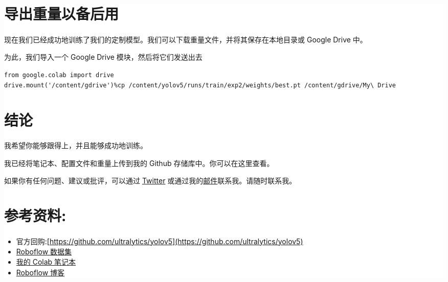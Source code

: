 
# 导出重量以备后用

现在我们已经成功地训练了我们的定制模型。我们可以下载重量文件，并将其保存在本地目录或 Google Drive 中。

为此，我们导入一个 Google Drive 模块，然后将它们发送出去

```
from google.colab import drive
drive.mount('/content/gdrive')%cp /content/yolov5/runs/train/exp2/weights/best.pt /content/gdrive/My\ Drive
```

# 结论

我希望你能够跟得上，并且能够成功地训练。

我已经将笔记本、配置文件和重量上传到我的 Github 存储库中。你可以在这里查看。

如果你有任何问题、建议或批评，可以通过 [Twitter](https://twitter.com/thecaffeinedev) 或通过我的[邮件](mailto:thedlmonk@gmail.com)联系我。请随时联系我。

# 参考资料:

*   官方回购:[https://github.com/ultralytics/yolov5](https://github.com/ultralytics/yolov5)
*   [Roboflow 数据集](https://public.roboflow.com/object-detection/aquarium)
*   [我的 Colab 笔记本](https://colab.research.google.com/drive/16QCaYzTuHCOF9CQLQYmGNxmtY1xKAIdn?usp=sharing)
*   [Roboflow 博客](https://blog.roboflow.com/how-to-train-yolov5-on-a-custom-dataset/)